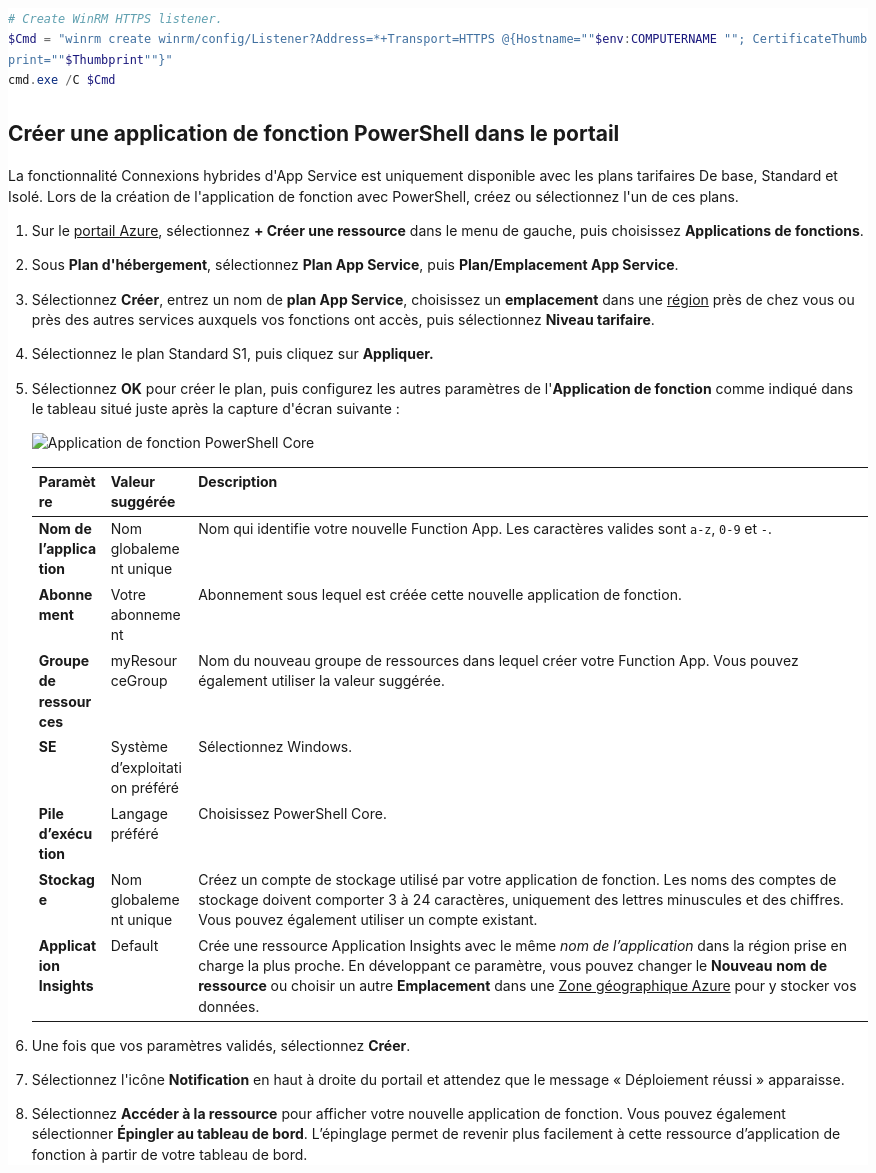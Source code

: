 ```powershell
# Create WinRM HTTPS listener.
$Cmd = "winrm create winrm/config/Listener?Address=*+Transport=HTTPS @{Hostname=""$env:COMPUTERNAME ""; CertificateThumbprint=""$Thumbprint""}"
cmd.exe /C $Cmd
```

## <a name="create-a-powershell-function-app-in-the-portal"></a>Créer une application de fonction PowerShell dans le portail

La fonctionnalité Connexions hybrides d'App Service est uniquement disponible avec les plans tarifaires De base, Standard et Isolé. Lors de la création de l'application de fonction avec PowerShell, créez ou sélectionnez l'un de ces plans.

1. Sur le [portail Azure](https://portal.azure.com), sélectionnez **+ Créer une ressource** dans le menu de gauche, puis choisissez **Applications de fonctions**.

1. Sous **Plan d'hébergement**, sélectionnez **Plan App Service**, puis **Plan/Emplacement App Service**.

1. Sélectionnez **Créer**, entrez un nom de **plan App Service**, choisissez un **emplacement** dans une [région](https://azure.microsoft.com/regions/) près de chez vous ou près des autres services auxquels vos fonctions ont accès, puis sélectionnez **Niveau tarifaire**.

1. Sélectionnez le plan Standard S1, puis cliquez sur **Appliquer.**

1. Sélectionnez **OK** pour créer le plan, puis configurez les autres paramètres de l'**Application de fonction** comme indiqué dans le tableau situé juste après la capture d'écran suivante :

    ![Application de fonction PowerShell Core](./media/functions-hybrid-powershell/create-function-powershell-app.png)  

    | Paramètre      | Valeur suggérée  | Description                                        |
    | ------------ |  ------- | -------------------------------------------------- |
    | **Nom de l’application** | Nom globalement unique | Nom qui identifie votre nouvelle Function App. Les caractères valides sont `a-z`, `0-9` et `-`.  | 
    | **Abonnement** | Votre abonnement | Abonnement sous lequel est créée cette nouvelle application de fonction. |
    | **Groupe de ressources** |  myResourceGroup | Nom du nouveau groupe de ressources dans lequel créer votre Function App. Vous pouvez également utiliser la valeur suggérée. |
    | **SE** | Système d’exploitation préféré | Sélectionnez Windows. |
    | **Pile d’exécution** | Langage préféré | Choisissez PowerShell Core. |
    | **Stockage** |  Nom globalement unique |  Créez un compte de stockage utilisé par votre application de fonction. Les noms des comptes de stockage doivent comporter 3 à 24 caractères, uniquement des lettres minuscules et des chiffres. Vous pouvez également utiliser un compte existant.
    | **Application Insights** | Default | Crée une ressource Application Insights avec le même *nom de l’application* dans la région prise en charge la plus proche. En développant ce paramètre, vous pouvez changer le **Nouveau nom de ressource** ou choisir un autre **Emplacement** dans une [Zone géographique Azure](https://azure.microsoft.com/global-infrastructure/geographies/) pour y stocker vos données. |

1. Une fois que vos paramètres validés, sélectionnez **Créer**.

1. Sélectionnez l'icône **Notification** en haut à droite du portail et attendez que le message « Déploiement réussi » apparaisse.

1. Sélectionnez **Accéder à la ressource** pour afficher votre nouvelle application de fonction. Vous pouvez également sélectionner **Épingler au tableau de bord**. L’épinglage permet de revenir plus facilement à cette ressource d’application de fonction à partir de votre tableau de bord.
